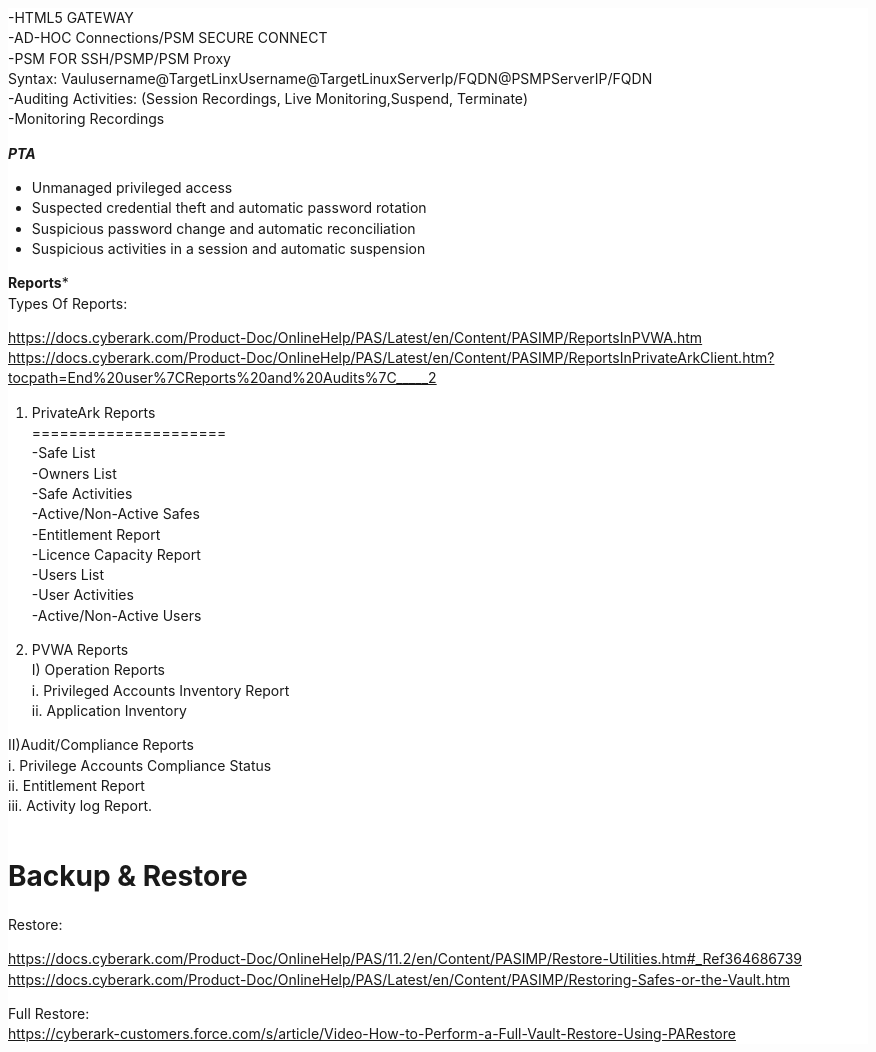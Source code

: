 

-HTML5 GATEWAY  
-AD-HOC Connections/PSM SECURE CONNECT  
-PSM FOR SSH/PSMP/PSM Proxy  
 Syntax: Vaulusername@TargetLinxUsername@TargetLinuxServerIp/FQDN@PSMPServerIP/FQDN  
-Auditing Activities: (Session Recordings, Live Monitoring,Suspend, Terminate)  
-Monitoring Recordings

***PTA***  
- Unmanaged privileged access  
- Suspected credential theft and automatic password rotation  
- Suspicious password change and automatic reconciliation  
- Suspicious activities in a session and automatic suspension

**Reports***  
Types Of Reports:

https://docs.cyberark.com/Product-Doc/OnlineHelp/PAS/Latest/en/Content/PASIMP/ReportsInPVWA.htm  
https://docs.cyberark.com/Product-Doc/OnlineHelp/PAS/Latest/en/Content/PASIMP/ReportsInPrivateArkClient.htm?tocpath=End%20user%7CReports%20and%20Audits%7C_____2

1. PrivateArk Reports  
=====================  
  -Safe List  
  -Owners List  
  -Safe Activities  
  -Active/Non-Active Safes  
  -Entitlement Report  
  -Licence Capacity Report  
  -Users List  
  -User Activities  
  -Active/Non-Active Users
  
2. PVWA Reports  
  I) Operation Reports  
     i. Privileged Accounts Inventory Report  
    ii. Application Inventory 

  II)Audit/Compliance Reports  
     i. Privilege Accounts Compliance Status  
    ii. Entitlement Report  
   iii. Activity log Report.
   


Backup & Restore
=================

Restore:

https://docs.cyberark.com/Product-Doc/OnlineHelp/PAS/11.2/en/Content/PASIMP/Restore-Utilities.htm#_Ref364686739  
https://docs.cyberark.com/Product-Doc/OnlineHelp/PAS/Latest/en/Content/PASIMP/Restoring-Safes-or-the-Vault.htm

Full Restore:  
https://cyberark-customers.force.com/s/article/Video-How-to-Perform-a-Full-Vault-Restore-Using-PARestore
